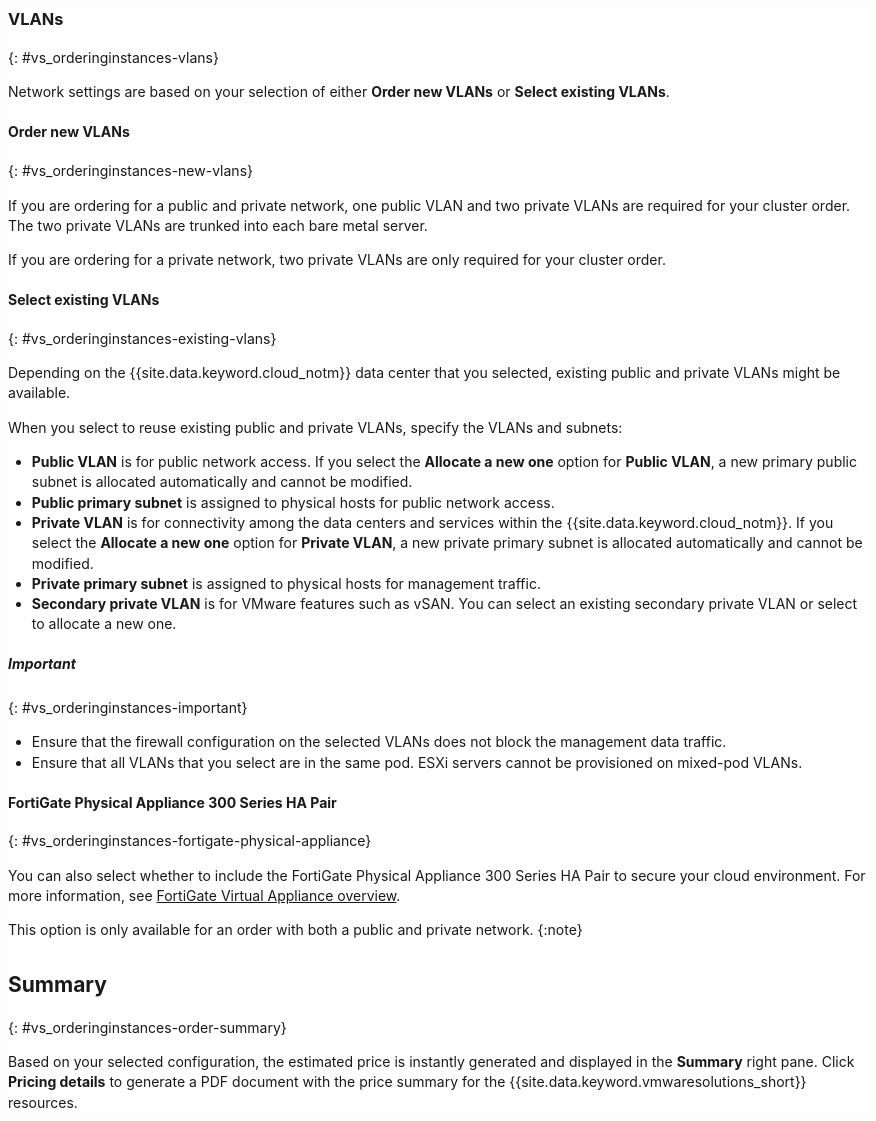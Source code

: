 ### VLANs
{: #vs_orderinginstances-vlans}

Network settings are based on your selection of either **Order new VLANs** or **Select existing VLANs**.

#### Order new VLANs
{: #vs_orderinginstances-new-vlans}

If you are ordering for a public and private network, one public VLAN and two private VLANs are required for your cluster order. The two private VLANs are trunked into each bare metal server.

If you are ordering for a private network, two private VLANs are only required for your cluster order.

#### Select existing VLANs
{: #vs_orderinginstances-existing-vlans}

Depending on the {{site.data.keyword.cloud_notm}} data center that you selected, existing public and private VLANs might be available.

When you select to reuse existing public and private VLANs, specify the VLANs and subnets:
* **Public VLAN** is for public network access. If you select the **Allocate a new one** option for **Public VLAN**, a new primary public subnet is allocated automatically and cannot be modified.
* **Public primary subnet** is assigned to physical hosts for public network access.
* **Private VLAN** is for connectivity among the data centers and services within the {{site.data.keyword.cloud_notm}}. If you select the **Allocate a new one** option for **Private VLAN**, a new private primary subnet is allocated automatically and cannot be modified.
* **Private primary subnet** is assigned to physical hosts for management traffic.
* **Secondary private VLAN** is for VMware features such as vSAN. You can select an existing secondary private VLAN or select to allocate a new one.

##### Important
{: #vs_orderinginstances-important}

* Ensure that the firewall configuration on the selected VLANs does not block the management data traffic.
* Ensure that all VLANs that you select are in the same pod. ESXi servers cannot be provisioned on mixed-pod VLANs.

#### FortiGate Physical Appliance 300 Series HA Pair
{: #vs_orderinginstances-fortigate-physical-appliance}

You can also select whether to include the FortiGate Physical Appliance 300 Series HA Pair to secure your cloud environment. For more information, see [FortiGate Virtual Appliance overview](/docs/vmwaresolutions?topic=vmwaresolutions-fortinetvm_considerations).

This option is only available for an order with both a public and private network.
{:note}

## Summary
{: #vs_orderinginstances-order-summary}

Based on your selected configuration, the estimated price is instantly generated and displayed in the **Summary** right pane. Click **Pricing details** to generate a PDF document with the price summary for the {{site.data.keyword.vmwaresolutions_short}} resources.
